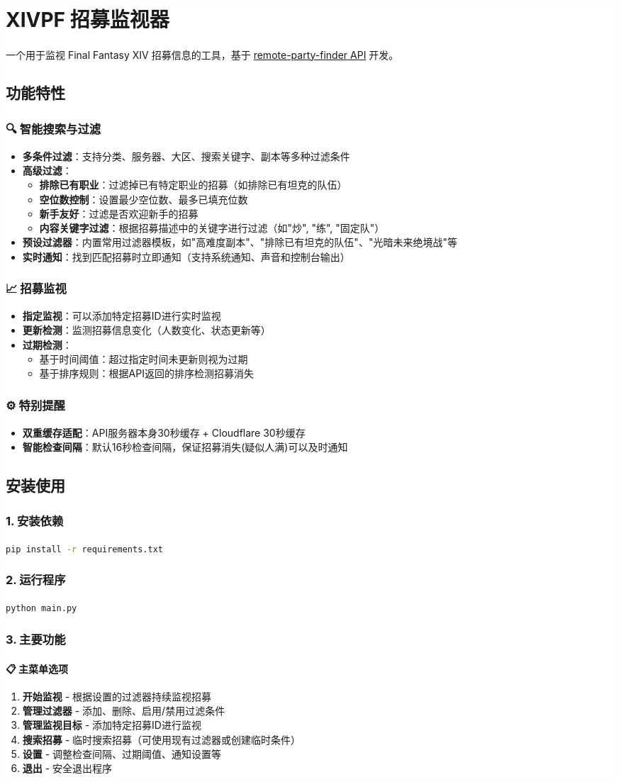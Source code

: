 # XIVPF 招募监视器

一个用于监视 Final Fantasy XIV 招募信息的工具，基于 [remote-party-finder API](https://github.com/LittleNightmare/remote-party-finder/wiki/API-Usage) 开发。

## 功能特性

### 🔍 智能搜索与过滤
- **多条件过滤**：支持分类、服务器、大区、搜索关键字、副本等多种过滤条件
- **高级过滤**：
  - **排除已有职业**：过滤掉已有特定职业的招募（如排除已有坦克的队伍）
  - **空位数控制**：设置最少空位数、最多已填充位数
  - **新手友好**：过滤是否欢迎新手的招募
  - **内容关键字过滤**：根据招募描述中的关键字进行过滤（如"炒", "练", "固定队"）
- **预设过滤器**：内置常用过滤器模板，如"高难度副本"、"排除已有坦克的队伍"、"光暗未来绝境战"等
- **实时通知**：找到匹配招募时立即通知（支持系统通知、声音和控制台输出）

### 📈 招募监视
- **指定监视**：可以添加特定招募ID进行实时监视
- **更新检测**：监测招募信息变化（人数变化、状态更新等）
- **过期检测**：
  - 基于时间阈值：超过指定时间未更新则视为过期
  - 基于排序规则：根据API返回的排序检测招募消失

### ⚙️ 特别提醒
- **双重缓存适配**：API服务器本身30秒缓存 + Cloudflare 30秒缓存
- **智能检查间隔**：默认16秒检查间隔，保证招募消失(疑似人满)可以及时通知

## 安装使用

### 1. 安装依赖
```bash
pip install -r requirements.txt
```

### 2. 运行程序
```bash
python main.py
```

### 3. 主要功能

#### 📋 主菜单选项
1. **开始监视** - 根据设置的过滤器持续监视招募
2. **管理过滤器** - 添加、删除、启用/禁用过滤条件
3. **管理监视目标** - 添加特定招募ID进行监视
4. **搜索招募** - 临时搜索招募（可使用现有过滤器或创建临时条件）
5. **设置** - 调整检查间隔、过期阈值、通知设置等
6. **退出** - 安全退出程序
